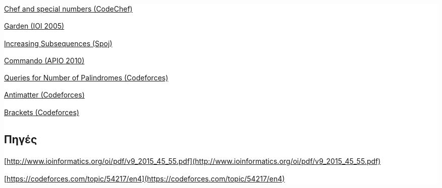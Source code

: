 [Chef and special numbers (CodeChef)](https://www.codechef.com/problems/WORKCHEF)

[Garden (IOI 2005)](http://www.spoj.com/problems/IOIGARD/)

[Increasing Subsequences (Spoj)](http://www.spoj.com/problems/INCSEQ/)

[Commando (APIO 2010)](http://www.spoj.com/problems/APIO10A/)

[Queries for Number of Palindromes (Codeforces)](http://codeforces.com/problemset/problem/245/H)

[Antimatter (Codeforces)](http://codeforces.com/contest/383/problem/D)

[Brackets (Codeforces)](http://codeforces.com/contest/123/problem/C)

## Πηγές

[http://www.ioinformatics.org/oi/pdf/v9_2015_45_55.pdf](http://www.ioinformatics.org/oi/pdf/v9_2015_45_55.pdf)

[https://codeforces.com/topic/54217/en4](https://codeforces.com/topic/54217/en4)
